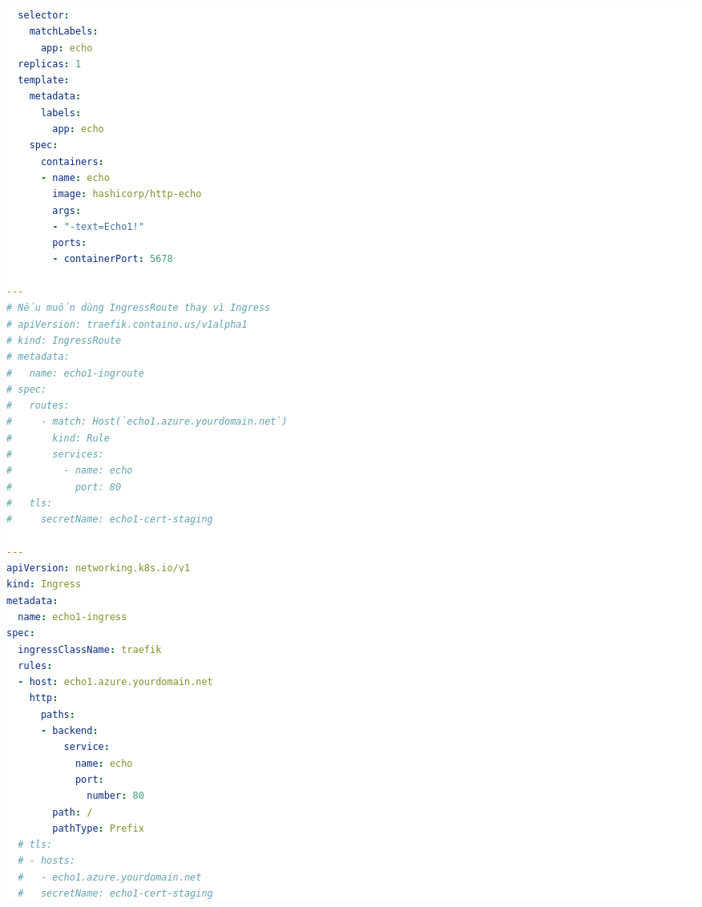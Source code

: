 ```yaml
  selector:
    matchLabels:
      app: echo
  replicas: 1
  template:
    metadata:
      labels:
        app: echo
    spec:
      containers:
      - name: echo
        image: hashicorp/http-echo
        args:
        - "-text=Echo1!"
        ports:
        - containerPort: 5678

---
# Nếu muốn dùng IngressRoute thay vì Ingress
# apiVersion: traefik.containo.us/v1alpha1
# kind: IngressRoute
# metadata:
#   name: echo1-ingroute
# spec:
#   routes:
#     - match: Host(`echo1.azure.yourdomain.net`)
#       kind: Rule
#       services:
#         - name: echo
#           port: 80
#   tls:
#     secretName: echo1-cert-staging

---
apiVersion: networking.k8s.io/v1
kind: Ingress
metadata:
  name: echo1-ingress
spec:
  ingressClassName: traefik
  rules:
  - host: echo1.azure.yourdomain.net
    http:
      paths:
      - backend:
          service:
            name: echo
            port:
              number: 80
        path: /
        pathType: Prefix
  # tls:
  # - hosts:
  #   - echo1.azure.yourdomain.net
  #   secretName: echo1-cert-staging
```
